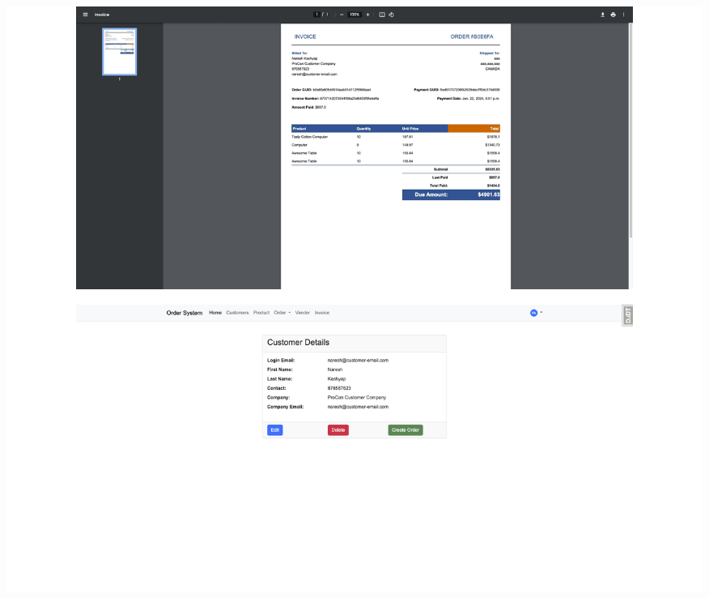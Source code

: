 <p align="center">
  <img src="ScreenShot%20Tool%20-20240829013543.png" width="80%" alt="Reports Page">
</p>

<p align="center">
  <img src="ScreenShot%20Tool%20-20240829013609.png" width="80%" alt="Notifications">
</p>
